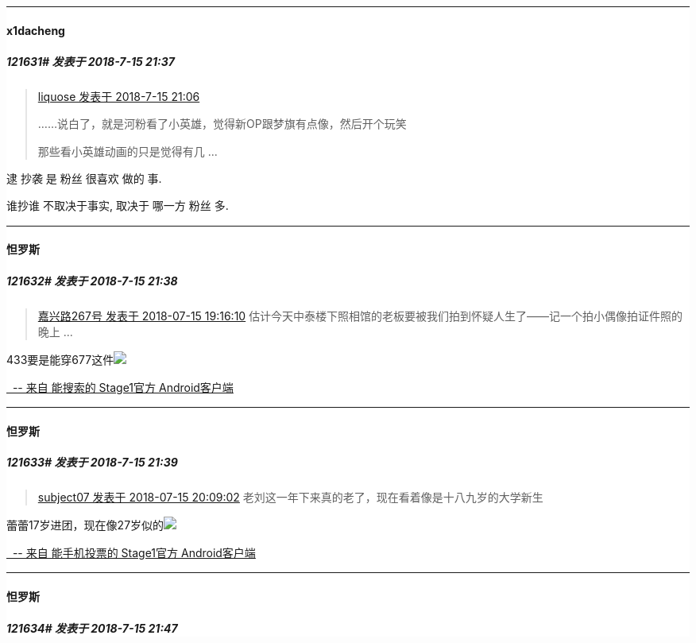 *****

####  x1dacheng  
##### 121631#       发表于 2018-7-15 21:37



<blockquote><a href="httphttps://bbs.saraba1st.com/2b/forum.php?mod=redirect&amp;goto=findpost&amp;pid=40343668&amp;ptid=1105387" target="_blank">liquose 发表于 2018-7-15 21:06</a>

……说白了，就是河粉看了小英雄，觉得新OP跟梦旗有点像，然后开个玩笑


那些看小英雄动画的只是觉得有几 ...</blockquote>
 逮 抄袭 是 粉丝 很喜欢 做的 事.

 谁抄谁 不取决于事实, 取决于 哪一方 粉丝 多.







*****

####  怛罗斯  
##### 121632#       发表于 2018-7-15 21:38



<blockquote><a href="httphttps://bbs.saraba1st.com/2b/forum.php?mod=redirect&amp;goto=findpost&amp;pid=40342631&amp;ptid=1105387" target="_blank">嘉兴路267号 发表于 2018-07-15 19:16:10</a>
估计今天中泰楼下照相馆的老板要被我们拍到怀疑人生了——记一个拍小偶像拍证件照的晚上 ...</blockquote>433要是能穿677这件<img src="https://static.saraba1st.com/image/smiley/face2017/054.png" referrerpolicy="no-referrer">

[  -- 来自 能搜索的 Stage1官方 Android客户端](https://www.coolapk.com/apk/140634)







*****

####  怛罗斯  
##### 121633#       发表于 2018-7-15 21:39



<blockquote><a href="httphttps://bbs.saraba1st.com/2b/forum.php?mod=redirect&amp;goto=findpost&amp;pid=40343054&amp;ptid=1105387" target="_blank">subject07 发表于 2018-07-15 20:09:02</a>
老刘这一年下来真的老了，现在看着像是十八九岁的大学新生</blockquote>蕾蕾17岁进团，现在像27岁似的<img src="https://static.saraba1st.com/image/smiley/face2017/049.png" referrerpolicy="no-referrer">

[  -- 来自 能手机投票的 Stage1官方 Android客户端](https://www.coolapk.com/apk/140634)







*****

####  怛罗斯  
##### 121634#       发表于 2018-7-15 21:47
